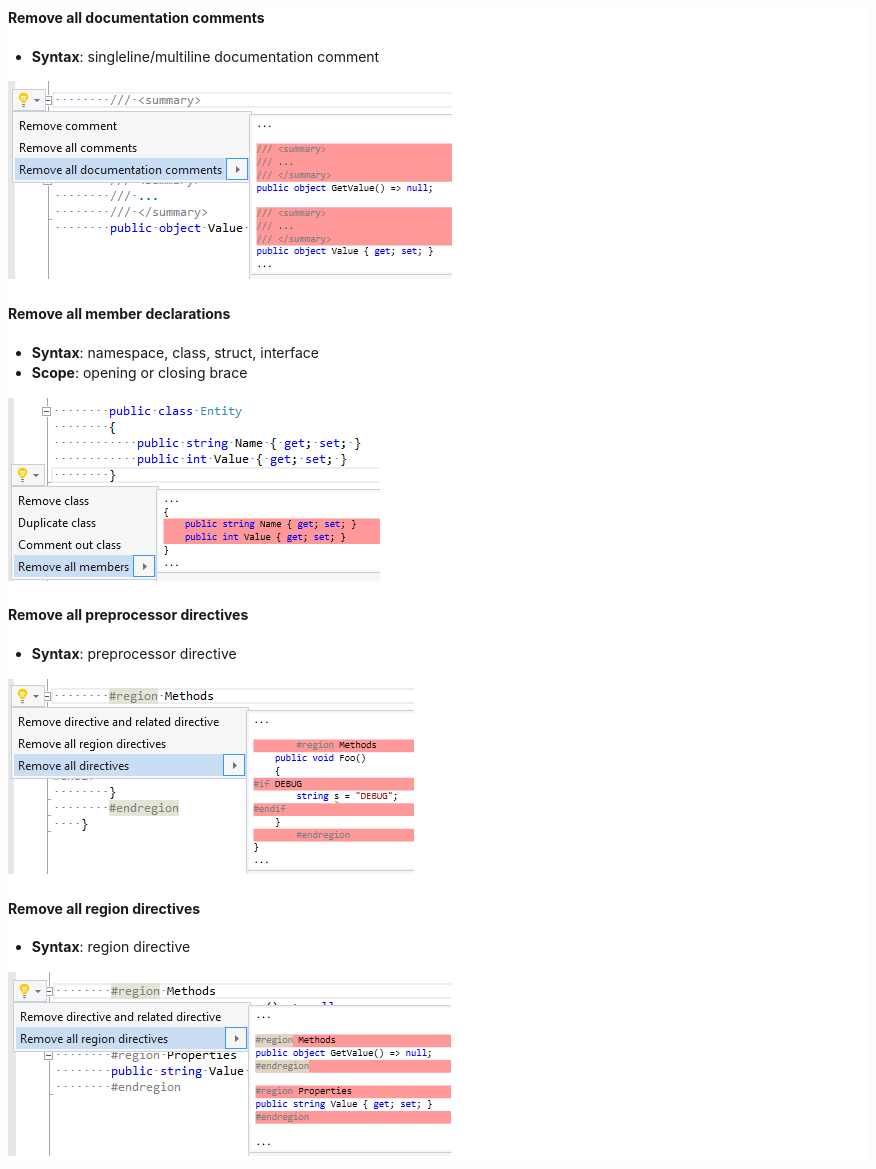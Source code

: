 #### Remove all documentation comments

* **Syntax**: singleline/multiline documentation comment

![Remove all documentation comments](../../images/refactorings/RemoveAllDocumentationComments.png)

#### Remove all member declarations

* **Syntax**: namespace, class, struct, interface
* **Scope**: opening or closing brace

![Remove all member declarations](../../images/refactorings/RemoveAllMemberDeclarations.png)

#### Remove all preprocessor directives

* **Syntax**: preprocessor directive

![Remove all preprocessor directives](../../images/refactorings/RemoveAllPreprocessorDirectives.png)

#### Remove all region directives

* **Syntax**: region directive

![Remove all region directives](../../images/refactorings/RemoveAllRegionDirectives.png)
